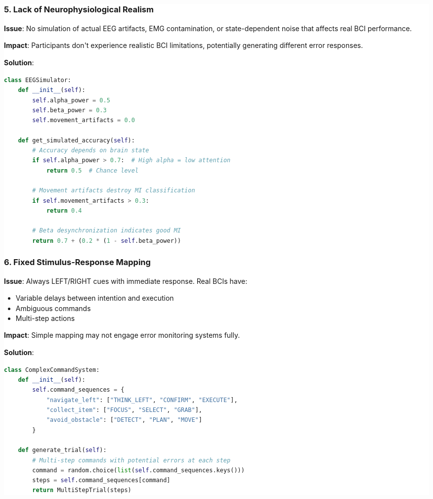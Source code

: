 ### 5. **Lack of Neurophysiological Realism**
**Issue**: No simulation of actual EEG artifacts, EMG contamination, or state-dependent noise that affects real BCI performance.

**Impact**: Participants don't experience realistic BCI limitations, potentially generating different error responses.

**Solution**:
```python
class EEGSimulator:
    def __init__(self):
        self.alpha_power = 0.5
        self.beta_power = 0.3
        self.movement_artifacts = 0.0
        
    def get_simulated_accuracy(self):
        # Accuracy depends on brain state
        if self.alpha_power > 0.7:  # High alpha = low attention
            return 0.5  # Chance level
        
        # Movement artifacts destroy MI classification
        if self.movement_artifacts > 0.3:
            return 0.4
            
        # Beta desynchronization indicates good MI
        return 0.7 + (0.2 * (1 - self.beta_power))
```

### 6. **Fixed Stimulus-Response Mapping**
**Issue**: Always LEFT/RIGHT cues with immediate response. Real BCIs have:
- Variable delays between intention and execution
- Ambiguous commands
- Multi-step actions

**Impact**: Simple mapping may not engage error monitoring systems fully.

**Solution**:
```python
class ComplexCommandSystem:
    def __init__(self):
        self.command_sequences = {
            "navigate_left": ["THINK_LEFT", "CONFIRM", "EXECUTE"],
            "collect_item": ["FOCUS", "SELECT", "GRAB"],
            "avoid_obstacle": ["DETECT", "PLAN", "MOVE"]
        }
        
    def generate_trial(self):
        # Multi-step commands with potential errors at each step
        command = random.choice(list(self.command_sequences.keys()))
        steps = self.command_sequences[command]
        return MultiStepTrial(steps)
```

